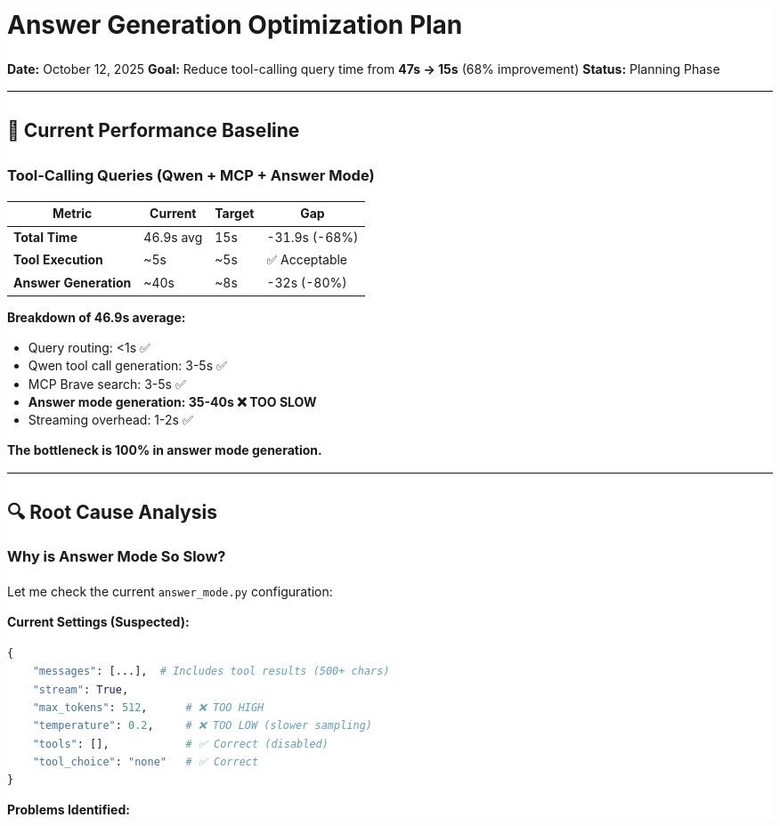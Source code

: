 # Answer Generation Optimization Plan

**Date:** October 12, 2025
**Goal:** Reduce tool-calling query time from **47s → 15s** (68% improvement)
**Status:** Planning Phase

---

## 🎯 Current Performance Baseline

### Tool-Calling Queries (Qwen + MCP + Answer Mode)

| Metric                | Current   | Target | Gap           |
| --------------------- | --------- | ------ | ------------- |
| **Total Time**        | 46.9s avg | 15s    | -31.9s (-68%) |
| **Tool Execution**    | ~5s       | ~5s    | ✅ Acceptable |
| **Answer Generation** | ~40s      | ~8s    | -32s (-80%)   |

**Breakdown of 46.9s average:**

- Query routing: <1s ✅
- Qwen tool call generation: 3-5s ✅
- MCP Brave search: 3-5s ✅
- **Answer mode generation: 35-40s ❌ TOO SLOW**
- Streaming overhead: 1-2s ✅

**The bottleneck is 100% in answer mode generation.**

---

## 🔍 Root Cause Analysis

### Why is Answer Mode So Slow?

Let me check the current `answer_mode.py` configuration:

**Current Settings (Suspected):**

```python
{
    "messages": [...],  # Includes tool results (500+ chars)
    "stream": True,
    "max_tokens": 512,      # ❌ TOO HIGH
    "temperature": 0.2,     # ❌ TOO LOW (slower sampling)
    "tools": [],            # ✅ Correct (disabled)
    "tool_choice": "none"   # ✅ Correct
}
```

**Problems Identified:**
